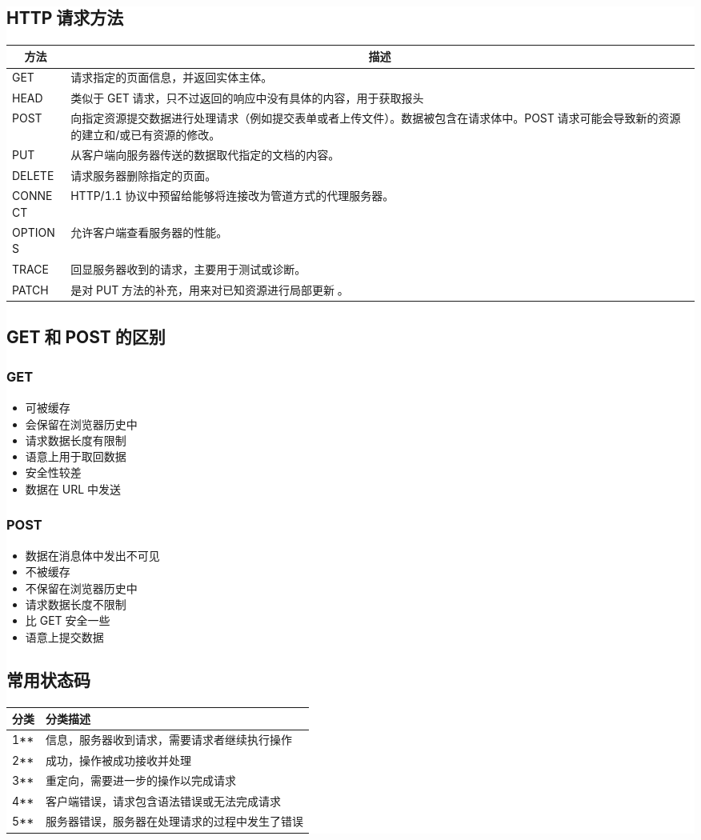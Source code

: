 ## HTTP 请求方法

| 方法    | 描述                                                                                                                                     |
| ------- | ---------------------------------------------------------------------------------------------------------------------------------------- |
| GET     | 请求指定的页面信息，并返回实体主体。                                                                                                     |
| HEAD    | 类似于 GET 请求，只不过返回的响应中没有具体的内容，用于获取报头                                                                          |
| POST    | 向指定资源提交数据进行处理请求（例如提交表单或者上传文件）。数据被包含在请求体中。POST 请求可能会导致新的资源的建立和/或已有资源的修改。 |
| PUT     | 从客户端向服务器传送的数据取代指定的文档的内容。                                                                                         |
| DELETE  | 请求服务器删除指定的页面。                                                                                                               |
| CONNECT | HTTP/1.1 协议中预留给能够将连接改为管道方式的代理服务器。                                                                                |
| OPTIONS | 允许客户端查看服务器的性能。                                                                                                             |
| TRACE   | 回显服务器收到的请求，主要用于测试或诊断。                                                                                               |
| PATCH   | 是对 PUT 方法的补充，用来对已知资源进行局部更新 。                                                                                       |

## GET 和 POST 的区别

### GET

- 可被缓存
- 会保留在浏览器历史中
- 请求数据长度有限制
- 语意上用于取回数据
- 安全性较差
- 数据在 URL 中发送

### POST

- 数据在消息体中发出不可见
- 不被缓存
- 不保留在浏览器历史中
- 请求数据长度不限制
- 比 GET 安全一些
- 语意上提交数据

## 常用状态码

| 分类  | 分类描述                                       |
| :---- | :--------------------------------------------- |
| 1\*\* | 信息，服务器收到请求，需要请求者继续执行操作   |
| 2\*\* | 成功，操作被成功接收并处理                     |
| 3\*\* | 重定向，需要进一步的操作以完成请求             |
| 4\*\* | 客户端错误，请求包含语法错误或无法完成请求     |
| 5\*\* | 服务器错误，服务器在处理请求的过程中发生了错误 |

